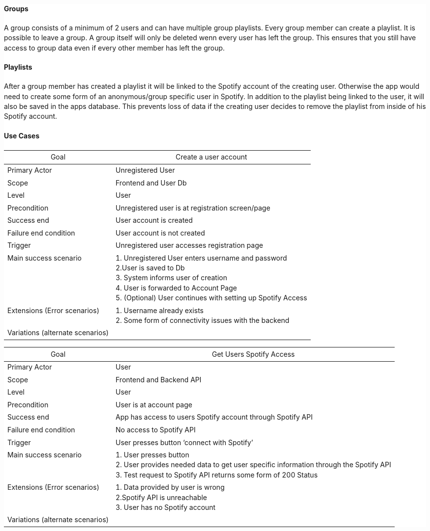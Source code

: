 #### Groups

A group consists of a minimum of 2 users and can have multiple group playlists. Every group member can create a playlist.
It is possible to leave a group. A group itself will only be deleted wenn every user has left the group. This ensures that you still have access to group data even if every other member has left the group.

#### Playlists

After a group member has created a playlist it will be linked to the Spotify account of the creating user. Otherwise the app would need to create some form of an anonymous/group specific user in Spotify.
In addition to the playlist being linked to the user, it will also be saved in the apps database. This prevents loss of data if the creating user decides to remove the playlist from inside of his Spotify account.

#### Use Cases

| <span style="font-weight:normal">Goal</span> | <span style="font-weight:normal">Create a user account</span> |
| --- | --- |
| Primary Actor | Unregistered User |
| Scope | Frontend and User Db |
| Level | User |
| Precondition | Unregistered user is at registration screen/page |
| Success end | User account is created |
| Failure end condition | User account is not created |
| Trigger | Unregistered user accesses registration page |
| Main success scenario | 1. Unregistered User enters username and password <br> 2.User is saved to Db <br> 3. System informs user of creation <br> 4. User is forwarded to Account Page <br> 5. (Optional) User continues with setting up Spotify Access |
| Extensions (Error scenarios) | 1. Username already exists <br> 2. Some form of connectivity issues with the backend |
| Variations (alternate scenarios) |

| <span style="font-weight:normal">Goal</span> | <span style="font-weight:normal">Get Users Spotify Access</span> |
| --- | --- |
| Primary Actor | User |
| Scope | Frontend and Backend API |
| Level | User |
| Precondition | User is at account page |
| Success end | App has access to users Spotify account through Spotify API |
| Failure end condition | No access to Spotify API |
| Trigger | User presses button ‘connect with Spotify’ |
| Main success scenario | 1. User presses button <br> 2. User provides needed data to get user specific information through the Spotify API <br> 3. Test request to Spotify API returns some form of 200 Status |
| Extensions (Error scenarios) | 1. Data provided by user is wrong <br> 2.Spotify API is unreachable <br> 3. User has no Spotify account |
| Variations (alternate scenarios) |
